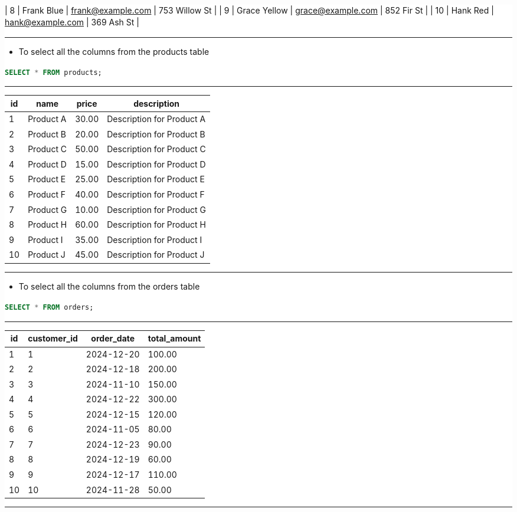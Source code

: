 | 8   | Frank Blue    | frank@example.com   | 753 Willow St |
| 9   | Grace Yellow  | grace@example.com   | 852 Fir St    |
| 10  | Hank Red      | hank@example.com    | 369 Ash St    |

---

- To select all the columns from the products table

```sql
SELECT * FROM products;
```

---

| id  | name      | price | description               |
| --- | --------- | ----- | ------------------------- |
| 1   | Product A | 30.00 | Description for Product A |
| 2   | Product B | 20.00 | Description for Product B |
| 3   | Product C | 50.00 | Description for Product C |
| 4   | Product D | 15.00 | Description for Product D |
| 5   | Product E | 25.00 | Description for Product E |
| 6   | Product F | 40.00 | Description for Product F |
| 7   | Product G | 10.00 | Description for Product G |
| 8   | Product H | 60.00 | Description for Product H |
| 9   | Product I | 35.00 | Description for Product I |
| 10  | Product J | 45.00 | Description for Product J |

---

- To select all the columns from the orders table

```sql
SELECT * FROM orders;
```

---

| id  | customer_id | order_date | total_amount |
| --- | ----------- | ---------- | ------------ |
| 1   | 1           | 2024-12-20 | 100.00       |
| 2   | 2           | 2024-12-18 | 200.00       |
| 3   | 3           | 2024-11-10 | 150.00       |
| 4   | 4           | 2024-12-22 | 300.00       |
| 5   | 5           | 2024-12-15 | 120.00       |
| 6   | 6           | 2024-11-05 | 80.00        |
| 7   | 7           | 2024-12-23 | 90.00        |
| 8   | 8           | 2024-12-19 | 60.00        |
| 9   | 9           | 2024-12-17 | 110.00       |
| 10  | 10          | 2024-11-28 | 50.00        |

---